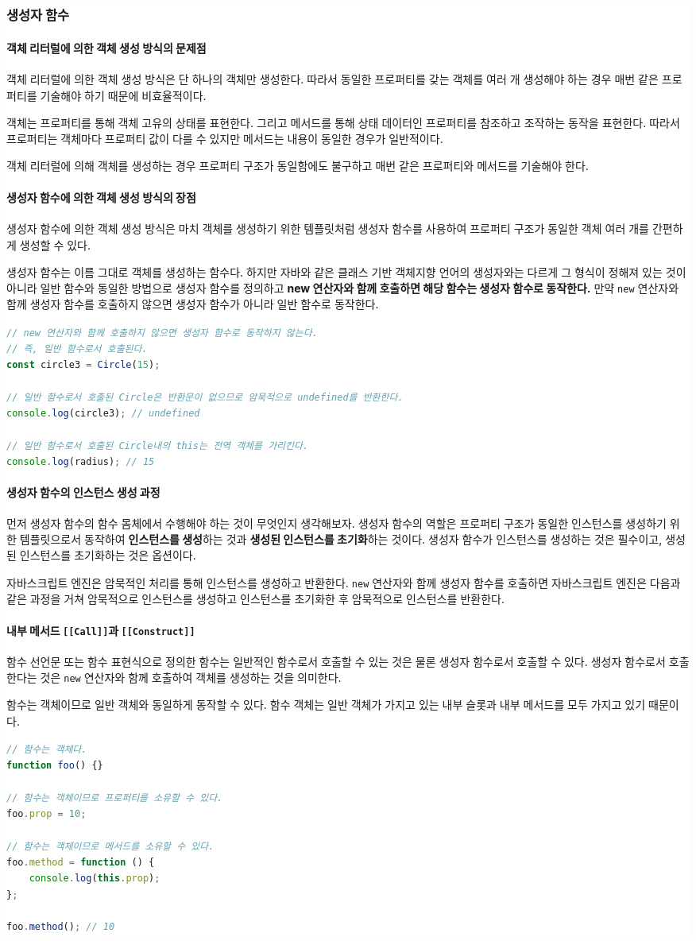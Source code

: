 ### 생성자 함수

#### 객체 리터럴에 의한 객체 생성 방식의 문제점

객체 리터럴에 의한 객체 생성 방식은 단 하나의 객체만 생성한다. 따라서 동일한 프로퍼티를 갖는 객체를 여러 개 생성해야 하는 경우 매번 같은 프로퍼티를 기술해야 하기 때문에 비효율적이다.

객체는 프로퍼티를 통해 객체 고유의 상태를 표현한다. 그리고 메서드를 통해 상태 데이터인 프로퍼티를 참조하고 조작하는 동작을 표현한다. 따라서 프로퍼티는 객체마다 프로퍼티 값이 다를 수 있지만 메서드는 내용이 동일한 경우가 일반적이다.

객체 리터럴에 의해 객체를 생성하는 경우 프로퍼티 구조가 동일함에도 불구하고 매번 같은 프로퍼티와 메서드를 기술해야 한다.

#### 생성자 함수에 의한 객체 생성 방식의 장점

생성자 함수에 의한 객체 생성 방식은 마치 객체를 생성하기 위한 템플릿처럼 생성자 함수를 사용하여 프로퍼티 구조가 동일한 객체 여러 개를 간편하게 생성할 수 있다.

생성자 함수는 이름 그대로 객체를 생성하는 함수다. 하지만 자바와 같은 클래스 기반 객체지향 언어의 생성자와는 다르게 그 형식이 정해져 있는 것이 아니라 일반 함수와 동일한 방법으로 생성자 함수를 정의하고 **new 연산자와 함께 호출하면 해당 함수는 생성자 함수로 동작한다.** 만약 `new` 연산자와 함께 생성자 함수를 호출하지 않으면 생성자 함수가 아니라 일반 함수로 동작한다.

```js
// new 연산자와 함께 호출하지 않으면 생성자 함수로 동작하지 않는다.
// 즉, 일반 함수로서 호출된다.
const circle3 = Circle(15);

// 일반 함수로서 호출된 Circle은 반환문이 없으므로 암묵적으로 undefined를 반환한다.
console.log(circle3); // undefined

// 일반 함수로서 호출된 Circle내의 this는 전역 객체를 가리킨다.
console.log(radius); // 15
```

#### 생성자 함수의 인스턴스 생성 과정

먼저 생성자 함수의 함수 몸체에서 수행해야 하는 것이 무엇인지 생각해보자. 생성자 함수의 역할은 프로퍼티 구조가 동일한 인스턴스를 생성하기 위한 템플릿으로서 동작하여 **인스턴스를 생성**하는 것과 **생성된 인스턴스를 초기화**하는 것이다. 생성자 함수가 인스턴스를 생성하는 것은 필수이고, 생성된 인스턴스를 초기화하는 것은 옵션이다.

자바스크립트 엔진은 암묵적인 처리를 통해 인스턴스를 생성하고 반환한다. `new` 연산자와 함께 생성자 함수를 호출하면 자바스크립트 엔진은 다음과 같은 과정을 거쳐 암묵적으로 인스턴스를 생성하고 인스턴스를 초기화한 후 암묵적으로 인스턴스를 반환한다.

#### 내부 메서드 `[[Call]]`과 `[[Construct]]`

함수 선언문 또는 함수 표현식으로 정의한 함수는 일반적인 함수로서 호출할 수 있는 것은 물론 생성자 함수로서 호출할 수 있다. 생성자 함수로서 호출한다는 것은 `new` 연산자와 함께 호출하여 객체를 생성하는 것을 의미한다.

함수는 객체이므로 일반 객체와 동일하게 동작할 수 있다. 함수 객체는 일반 객체가 가지고 있는 내부 슬롯과 내부 메서드를 모두 가지고 있기 때문이다.

```js
// 함수는 객체다.
function foo() {}

// 함수는 객체이므로 프로퍼티를 소유할 수 있다.
foo.prop = 10;

// 함수는 객체이므로 메서드를 소유할 수 있다.
foo.method = function () {
	console.log(this.prop);
};

foo.method(); // 10
```
